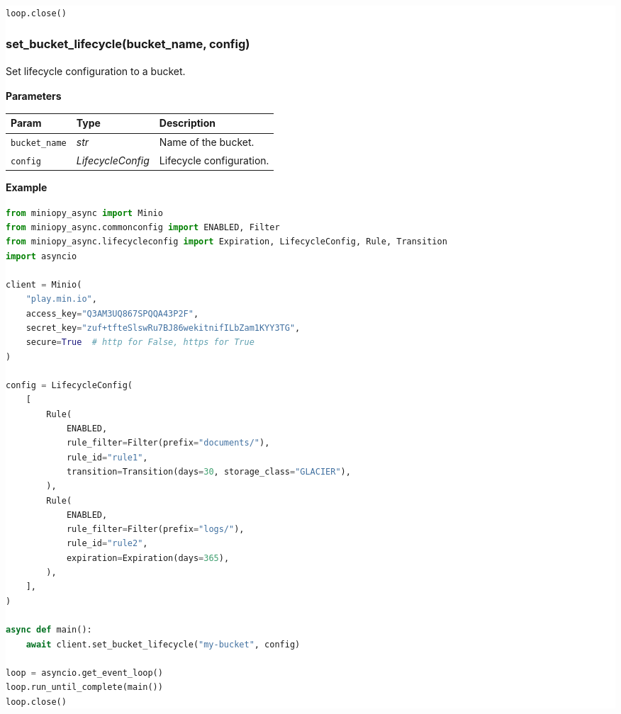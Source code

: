 ```py
loop.close()
```

<a id="set_bucket_lifecycle"></a>

### set_bucket_lifecycle(bucket_name, config)

Set lifecycle configuration to a bucket.

__Parameters__

| Param           | Type              | Description              |
|:----------------|:------------------|:-------------------------|
| ``bucket_name`` | _str_             | Name of the bucket.      |
| ``config``      | _LifecycleConfig_ | Lifecycle configuration. |

__Example__

```py
from miniopy_async import Minio
from miniopy_async.commonconfig import ENABLED, Filter
from miniopy_async.lifecycleconfig import Expiration, LifecycleConfig, Rule, Transition
import asyncio

client = Minio(
    "play.min.io",
    access_key="Q3AM3UQ867SPQQA43P2F",
    secret_key="zuf+tfteSlswRu7BJ86wekitnifILbZam1KYY3TG",
    secure=True  # http for False, https for True
)

config = LifecycleConfig(
    [
        Rule(
            ENABLED,
            rule_filter=Filter(prefix="documents/"),
            rule_id="rule1",
            transition=Transition(days=30, storage_class="GLACIER"),
        ),
        Rule(
            ENABLED,
            rule_filter=Filter(prefix="logs/"),
            rule_id="rule2",
            expiration=Expiration(days=365),
        ),
    ],
)

async def main():
    await client.set_bucket_lifecycle("my-bucket", config)

loop = asyncio.get_event_loop()
loop.run_until_complete(main())
loop.close()
```
